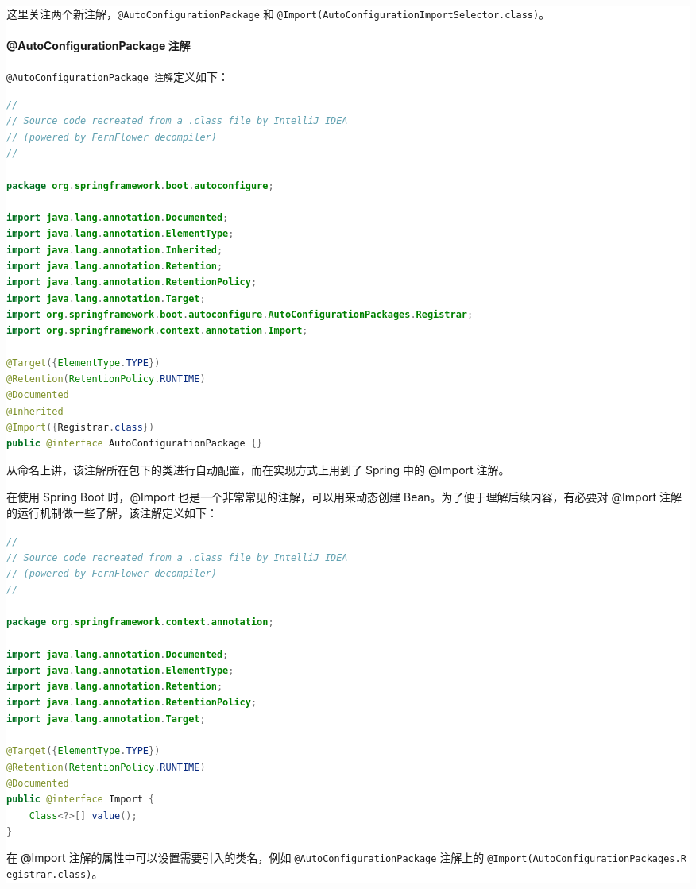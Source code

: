 这里关注两个新注解，`@AutoConfigurationPackage` 和 `@Import(AutoConfigurationImportSelector.class)`。


#### @AutoConfigurationPackage 注解

`@AutoConfigurationPackage 注解`定义如下：
```java
//
// Source code recreated from a .class file by IntelliJ IDEA
// (powered by FernFlower decompiler)
//

package org.springframework.boot.autoconfigure;

import java.lang.annotation.Documented;
import java.lang.annotation.ElementType;
import java.lang.annotation.Inherited;
import java.lang.annotation.Retention;
import java.lang.annotation.RetentionPolicy;
import java.lang.annotation.Target;
import org.springframework.boot.autoconfigure.AutoConfigurationPackages.Registrar;
import org.springframework.context.annotation.Import;

@Target({ElementType.TYPE})
@Retention(RetentionPolicy.RUNTIME)
@Documented
@Inherited
@Import({Registrar.class})
public @interface AutoConfigurationPackage {}
```

从命名上讲，该注解所在包下的类进行自动配置，而在实现方式上用到了 Spring 中的 @Import 注解。

在使用 Spring Boot 时，@Import 也是一个非常常见的注解，可以用来动态创建 Bean。为了便于理解后续内容，有必要对 @Import 注解的运行机制做一些了解，该注解定义如下：
```java
//
// Source code recreated from a .class file by IntelliJ IDEA
// (powered by FernFlower decompiler)
//

package org.springframework.context.annotation;

import java.lang.annotation.Documented;
import java.lang.annotation.ElementType;
import java.lang.annotation.Retention;
import java.lang.annotation.RetentionPolicy;
import java.lang.annotation.Target;

@Target({ElementType.TYPE})
@Retention(RetentionPolicy.RUNTIME)
@Documented
public @interface Import {
    Class<?>[] value();
}
```
在 @Import 注解的属性中可以设置需要引入的类名，例如 `@AutoConfigurationPackage` 注解上的 `@Import(AutoConfigurationPackages.Registrar.class)`。
